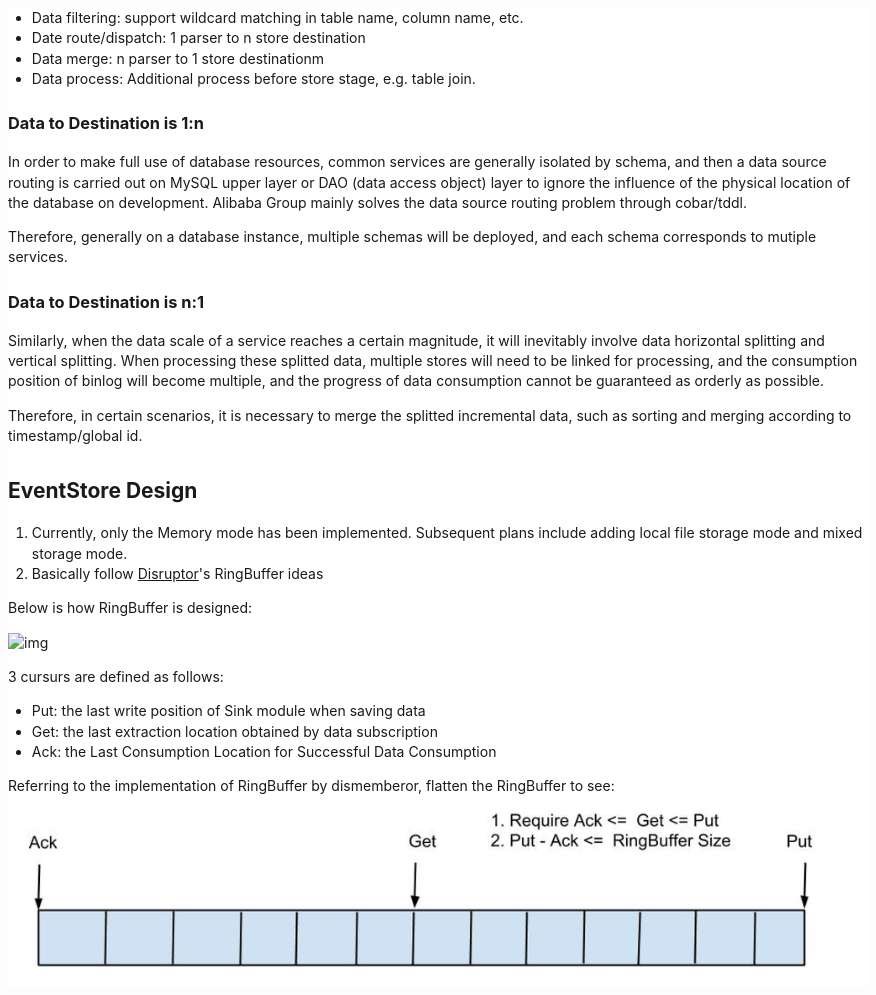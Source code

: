 - Data filtering: support wildcard matching in table name, column name, etc.
- Date route/dispatch: 1 parser to n store destination
- Data merge: n parser to 1 store destinationm
- Data process: Additional process before store stage, e.g. table join.



### Data to Destination is 1:n 

In order to make full use of database resources, common services are generally isolated by schema, and then a data source routing is carried out on MySQL upper layer or DAO (data access object) layer to ignore the influence of the physical location of the database on development. Alibaba Group mainly solves the data source routing problem through cobar/tddl.

Therefore, generally on a database instance, multiple schemas will be deployed, and each schema corresponds to mutiple services.

### Data to Destination is n:1

Similarly, when the data scale of a service reaches a certain magnitude, it will inevitably involve data horizontal splitting and vertical splitting. When processing these splitted data, multiple stores will need to be linked for processing, and the consumption position of binlog will become multiple, and the progress of data consumption cannot be guaranteed as orderly as possible.

Therefore, in certain scenarios, it is necessary to merge the splitted incremental data, such as sorting and merging according to timestamp/global id.

 

## EventStore Design

1. Currently, only the Memory mode has been implemented. Subsequent plans include adding local file storage mode and mixed storage mode.
2. Basically follow [Disruptor](https://github.com/LMAX-Exchange/disruptor)'s RingBuffer ideas



Below is how RingBuffer is designed:

![img](https://camo.githubusercontent.com/283acc4857bbbd0bca02c51b84b7f0af477d5a73/687474703a2f2f646c2e69746579652e636f6d2f75706c6f61642f6174746163686d656e742f303038302f333233372f30363365383438302d313563382d336536362d626264332d3963343464656630396338662e6a7067)

3 cursurs are defined as follows:

- Put: the last write position of Sink module when saving data
- Get: the last extraction location obtained by data subscription
- Ack: the Last Consumption Location for Successful Data Consumption

Referring to the implementation of RingBuffer by dismemberor, flatten the RingBuffer to see:

![canal-store-flatten](imgs/canal-store-flatten.png)
